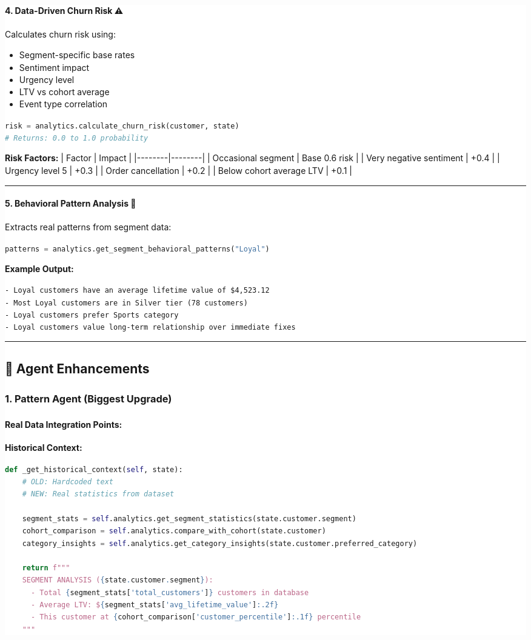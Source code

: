 #### 4. **Data-Driven Churn Risk** ⚠️
Calculates churn risk using:
- Segment-specific base rates
- Sentiment impact
- Urgency level
- LTV vs cohort average
- Event type correlation

```python
risk = analytics.calculate_churn_risk(customer, state)
# Returns: 0.0 to 1.0 probability
```

**Risk Factors:**
| Factor | Impact |
|--------|--------|
| Occasional segment | Base 0.6 risk |
| Very negative sentiment | +0.4 |
| Urgency level 5 | +0.3 |
| Order cancellation | +0.2 |
| Below cohort average LTV | +0.1 |

---

#### 5. **Behavioral Pattern Analysis** 🧠
Extracts real patterns from segment data:

```python
patterns = analytics.get_segment_behavioral_patterns("Loyal")
```

**Example Output:**
```
- Loyal customers have an average lifetime value of $4,523.12
- Most Loyal customers are in Silver tier (78 customers)
- Loyal customers prefer Sports category
- Loyal customers value long-term relationship over immediate fixes
```

---

## 🤖 Agent Enhancements

### 1. **Pattern Agent** (Biggest Upgrade)

#### Real Data Integration Points:

**Historical Context:**
```python
def _get_historical_context(self, state):
    # OLD: Hardcoded text
    # NEW: Real statistics from dataset
    
    segment_stats = self.analytics.get_segment_statistics(state.customer.segment)
    cohort_comparison = self.analytics.compare_with_cohort(state.customer)
    category_insights = self.analytics.get_category_insights(state.customer.preferred_category)
    
    return f"""
    SEGMENT ANALYSIS ({state.customer.segment}):
      - Total {segment_stats['total_customers']} customers in database
      - Average LTV: ${segment_stats['avg_lifetime_value']:.2f}
      - This customer at {cohort_comparison['customer_percentile']:.1f} percentile
    """
```